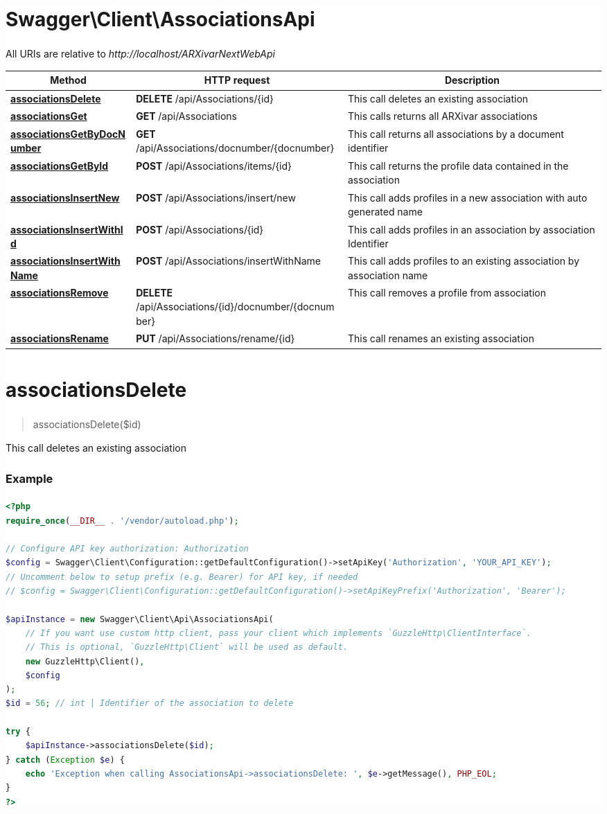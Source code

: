 # Swagger\Client\AssociationsApi

All URIs are relative to *http://localhost/ARXivarNextWebApi*

Method | HTTP request | Description
------------- | ------------- | -------------
[**associationsDelete**](AssociationsApi.md#associationsDelete) | **DELETE** /api/Associations/{id} | This call deletes an existing association
[**associationsGet**](AssociationsApi.md#associationsGet) | **GET** /api/Associations | This calls returns all ARXivar associations
[**associationsGetByDocNumber**](AssociationsApi.md#associationsGetByDocNumber) | **GET** /api/Associations/docnumber/{docnumber} | This call returns all associations by a document identifier
[**associationsGetById**](AssociationsApi.md#associationsGetById) | **POST** /api/Associations/items/{id} | This call returns the profile data contained in the association
[**associationsInsertNew**](AssociationsApi.md#associationsInsertNew) | **POST** /api/Associations/insert/new | This call adds profiles in a new association with auto generated name
[**associationsInsertWithId**](AssociationsApi.md#associationsInsertWithId) | **POST** /api/Associations/{id} | This call adds profiles in an association by association Identifier
[**associationsInsertWithName**](AssociationsApi.md#associationsInsertWithName) | **POST** /api/Associations/insertWithName | This call adds profiles to an existing association by association name
[**associationsRemove**](AssociationsApi.md#associationsRemove) | **DELETE** /api/Associations/{id}/docnumber/{docnumber} | This call removes a profile from association
[**associationsRename**](AssociationsApi.md#associationsRename) | **PUT** /api/Associations/rename/{id} | This call renames an existing association


# **associationsDelete**
> associationsDelete($id)

This call deletes an existing association

### Example
```php
<?php
require_once(__DIR__ . '/vendor/autoload.php');

// Configure API key authorization: Authorization
$config = Swagger\Client\Configuration::getDefaultConfiguration()->setApiKey('Authorization', 'YOUR_API_KEY');
// Uncomment below to setup prefix (e.g. Bearer) for API key, if needed
// $config = Swagger\Client\Configuration::getDefaultConfiguration()->setApiKeyPrefix('Authorization', 'Bearer');

$apiInstance = new Swagger\Client\Api\AssociationsApi(
    // If you want use custom http client, pass your client which implements `GuzzleHttp\ClientInterface`.
    // This is optional, `GuzzleHttp\Client` will be used as default.
    new GuzzleHttp\Client(),
    $config
);
$id = 56; // int | Identifier of the association to delete

try {
    $apiInstance->associationsDelete($id);
} catch (Exception $e) {
    echo 'Exception when calling AssociationsApi->associationsDelete: ', $e->getMessage(), PHP_EOL;
}
?>
```
